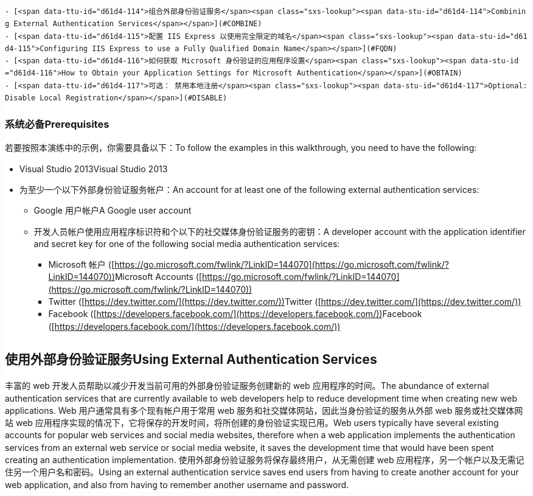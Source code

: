     - [<span data-ttu-id="d61d4-114">组合外部身份验证服务</span><span class="sxs-lookup"><span data-stu-id="d61d4-114">Combining External Authentication Services</span></span>](#COMBINE)
    - [<span data-ttu-id="d61d4-115">配置 IIS Express 以使用完全限定的域名</span><span class="sxs-lookup"><span data-stu-id="d61d4-115">Configuring IIS Express to use a Fully Qualified Domain Name</span></span>](#FQDN)
    - [<span data-ttu-id="d61d4-116">如何获取 Microsoft 身份验证的应用程序设置</span><span class="sxs-lookup"><span data-stu-id="d61d4-116">How to Obtain your Application Settings for Microsoft Authentication</span></span>](#OBTAIN)
    - [<span data-ttu-id="d61d4-117">可选： 禁用本地注册</span><span class="sxs-lookup"><span data-stu-id="d61d4-117">Optional: Disable Local Registration</span></span>](#DISABLE)

### <a name="prerequisites"></a><span data-ttu-id="d61d4-118">系统必备</span><span class="sxs-lookup"><span data-stu-id="d61d4-118">Prerequisites</span></span>

<span data-ttu-id="d61d4-119">若要按照本演练中的示例，你需要具备以下：</span><span class="sxs-lookup"><span data-stu-id="d61d4-119">To follow the examples in this walkthrough, you need to have the following:</span></span>

- <span data-ttu-id="d61d4-120">Visual Studio 2013</span><span class="sxs-lookup"><span data-stu-id="d61d4-120">Visual Studio 2013</span></span>
- <span data-ttu-id="d61d4-121">为至少一个以下外部身份验证服务帐户：</span><span class="sxs-lookup"><span data-stu-id="d61d4-121">An account for at least one of the following external authentication services:</span></span>

    - <span data-ttu-id="d61d4-122">Google 用户帐户</span><span class="sxs-lookup"><span data-stu-id="d61d4-122">A Google user account</span></span>
    - <span data-ttu-id="d61d4-123">开发人员帐户使用应用程序标识符和个以下的社交媒体身份验证服务的密钥：</span><span class="sxs-lookup"><span data-stu-id="d61d4-123">A developer account with the application identifier and secret key for one of the following social media authentication services:</span></span>

        - <span data-ttu-id="d61d4-124">Microsoft 帐户 ([https://go.microsoft.com/fwlink/?LinkID=144070](https://go.microsoft.com/fwlink/?LinkID=144070))</span><span class="sxs-lookup"><span data-stu-id="d61d4-124">Microsoft Accounts ([https://go.microsoft.com/fwlink/?LinkID=144070](https://go.microsoft.com/fwlink/?LinkID=144070))</span></span>
        - <span data-ttu-id="d61d4-125">Twitter ([https://dev.twitter.com/](https://dev.twitter.com/))</span><span class="sxs-lookup"><span data-stu-id="d61d4-125">Twitter ([https://dev.twitter.com/](https://dev.twitter.com/))</span></span>
        - <span data-ttu-id="d61d4-126">Facebook ([https://developers.facebook.com/](https://developers.facebook.com/))</span><span class="sxs-lookup"><span data-stu-id="d61d4-126">Facebook ([https://developers.facebook.com/](https://developers.facebook.com/))</span></span>

<a id="USING"></a>
## <a name="using-external-authentication-services"></a><span data-ttu-id="d61d4-127">使用外部身份验证服务</span><span class="sxs-lookup"><span data-stu-id="d61d4-127">Using External Authentication Services</span></span>

<span data-ttu-id="d61d4-128">丰富的 web 开发人员帮助以减少开发当前可用的外部身份验证服务创建新的 web 应用程序的时间。</span><span class="sxs-lookup"><span data-stu-id="d61d4-128">The abundance of external authentication services that are currently available to web developers help to reduce development time when creating new web applications.</span></span> <span data-ttu-id="d61d4-129">Web 用户通常具有多个现有帐户用于常用 web 服务和社交媒体网站，因此当身份验证的服务从外部 web 服务或社交媒体网站 web 应用程序实现的情况下，它将保存的开发时间，将所创建的身份验证实现已用。</span><span class="sxs-lookup"><span data-stu-id="d61d4-129">Web users typically have several existing accounts for popular web services and social media websites, therefore when a web application implements the authentication services from an external web service or social media website, it saves the development time that would have been spent creating an authentication implementation.</span></span> <span data-ttu-id="d61d4-130">使用外部身份验证服务将保存最终用户，从无需创建 web 应用程序，另一个帐户以及无需记住另一个用户名和密码。</span><span class="sxs-lookup"><span data-stu-id="d61d4-130">Using an external authentication service saves end users from having to create another account for your web application, and also from having to remember another username and password.</span></span>
